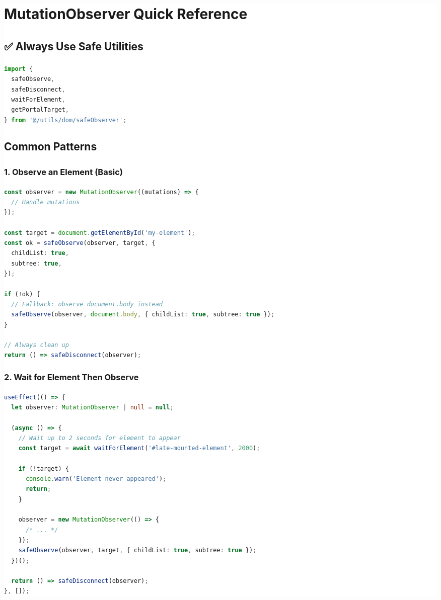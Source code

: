# MutationObserver Quick Reference

## ✅ Always Use Safe Utilities

```typescript
import {
  safeObserve,
  safeDisconnect,
  waitForElement,
  getPortalTarget,
} from '@/utils/dom/safeObserver';
```

## Common Patterns

### 1. Observe an Element (Basic)

```typescript
const observer = new MutationObserver((mutations) => {
  // Handle mutations
});

const target = document.getElementById('my-element');
const ok = safeObserve(observer, target, {
  childList: true,
  subtree: true,
});

if (!ok) {
  // Fallback: observe document.body instead
  safeObserve(observer, document.body, { childList: true, subtree: true });
}

// Always clean up
return () => safeDisconnect(observer);
```

### 2. Wait for Element Then Observe

```typescript
useEffect(() => {
  let observer: MutationObserver | null = null;

  (async () => {
    // Wait up to 2 seconds for element to appear
    const target = await waitForElement('#late-mounted-element', 2000);

    if (!target) {
      console.warn('Element never appeared');
      return;
    }

    observer = new MutationObserver(() => {
      /* ... */
    });
    safeObserve(observer, target, { childList: true, subtree: true });
  })();

  return () => safeDisconnect(observer);
}, []);
```
